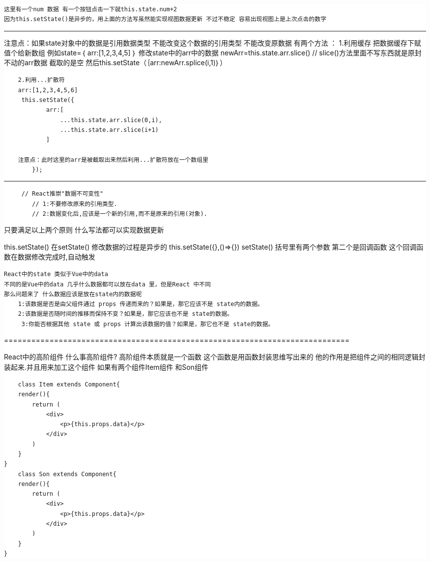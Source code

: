 	这里有一个num 数据 有一个按钮点击一下就this.state.num+2
 	因为this.setState()是异步的，用上面的方法写虽然能实现视图数据更新 不过不稳定 容易出现视图上是上次点击的数字
	
----------------------------------------------------------------------------
注意点：如果state对象中的数据是引用数据类型 不能改变这个数据的引用类型 不能改变原数据 有两个方法 ：
		1.利用缓存 把数据缓存下赋值个给新数组
			例如state=｛
				arr:[1,2,3,4,5]
			｝
		修改state中的arr中的数据
			newArr=this.state.arr.slice() // slice()方法里面不写东西就是原封不动的arr数据 截取的是空
	    然后this.setState（｛arr:newArr.splice(i,1)｝）


		2.利用...扩散符
		arr:[1,2,3,4,5,6]
		 this.setState({
                arr:[
                    ...this.state.arr.slice(0,i),
                    ...this.state.arr.slice(i+1)
                ]

		注意点：此时这里的arr是被截取出来然后利用...扩散符放在一个数组里
            });  

-------------------------------------------------------------------------
	     // React推崇"数据不可变性"
            // 1:不要修改原来的引用类型.
            // 2:数据变化后,应该是一个新的引用,而不是原来的引用(对象).

只要满足以上两个原则 什么写法都可以实现数据更新

this.setState() 在setState() 修改数据的过程是异步的 this.setState({},()=>{})
setState() 括号里有两个参数 第二个是回调函数 这个回调函数在数据修改完成时,自动触发

	React中的state 类似于Vue中的data 
	不同的是Vue中的data 几乎什么数据都可以放在data 里，但是React 中不同
	那么问题来了 什么数据应该是放在state内的数据呢
		1:该数据是否是由父组件通过 props 传递而来的？如果是，那它应该不是 state内的数据。
   		2:该数据是否随时间的推移而保持不变？如果是，那它应该也不是 state的数据。
   		 3:你能否根据其他 state 或 props 计算出该数据的值？如果是，那它也不是 state的数据。
============================================================================

 React中的高阶组件
	什么事高阶组件?
		高阶组件本质就是一个函数 这个函数是用函数封装思维写出来的 他的作用是把组件之间的相同逻辑封装起来.并且用来加工这个组件
	如果有两个组件Item组件 和Son组件

		class Item extends Component{
        render(){
            return (
                <div>                   
                    <p>{this.props.data}</p>
                </div>
            )
        }
    }
		class Son extends Component{
        render(){
            return (
                <div>                   
                    <p>{this.props.data}</p>
                </div>
            )
        }
    }
